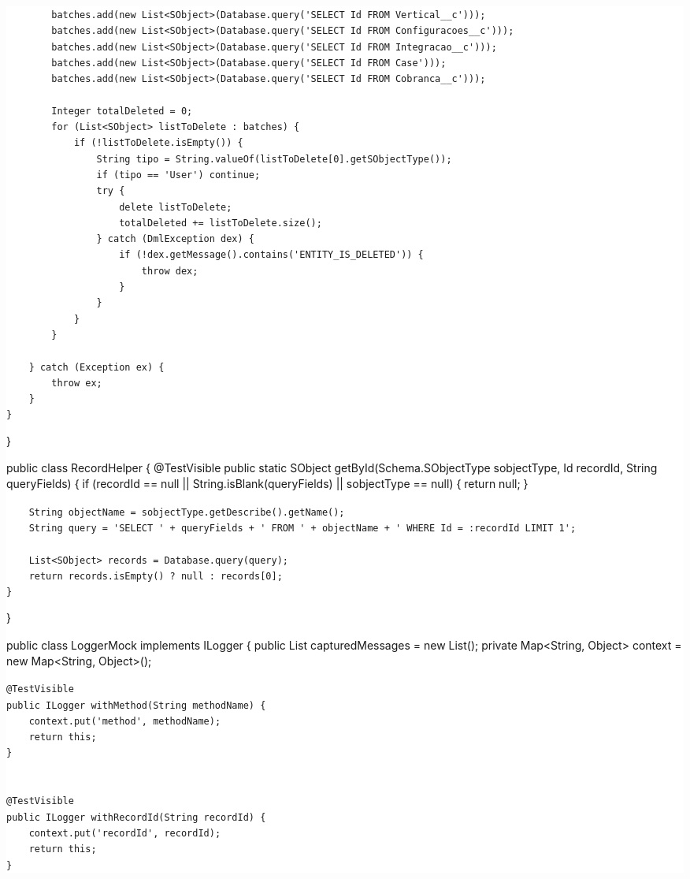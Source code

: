             batches.add(new List<SObject>(Database.query('SELECT Id FROM Vertical__c')));
            batches.add(new List<SObject>(Database.query('SELECT Id FROM Configuracoes__c')));
            batches.add(new List<SObject>(Database.query('SELECT Id FROM Integracao__c')));
            batches.add(new List<SObject>(Database.query('SELECT Id FROM Case')));
            batches.add(new List<SObject>(Database.query('SELECT Id FROM Cobranca__c')));

            Integer totalDeleted = 0;
            for (List<SObject> listToDelete : batches) {
                if (!listToDelete.isEmpty()) {
                    String tipo = String.valueOf(listToDelete[0].getSObjectType());
                    if (tipo == 'User') continue;
                    try {
                        delete listToDelete;
                        totalDeleted += listToDelete.size();
                    } catch (DmlException dex) {
                        if (!dex.getMessage().contains('ENTITY_IS_DELETED')) {
                            throw dex;
                        }
                    }
                }
            }

        } catch (Exception ex) {
            throw ex;
        }
    }
}


public class RecordHelper {
    @TestVisible
    public static SObject getById(Schema.SObjectType sobjectType, Id recordId, String queryFields) {
        if (recordId == null || String.isBlank(queryFields) || sobjectType == null) {
            return null;
        }

        String objectName = sobjectType.getDescribe().getName();
        String query = 'SELECT ' + queryFields + ' FROM ' + objectName + ' WHERE Id = :recordId LIMIT 1';

        List<SObject> records = Database.query(query);
        return records.isEmpty() ? null : records[0];
    }
}

public class LoggerMock implements ILogger {
    public List<String> capturedMessages = new List<String>();
    private Map<String, Object> context = new Map<String, Object>();
    
    @TestVisible
    public ILogger withMethod(String methodName) {
        context.put('method', methodName);
        return this;
    }

    
    @TestVisible
    public ILogger withRecordId(String recordId) {
        context.put('recordId', recordId);
        return this;
    }
